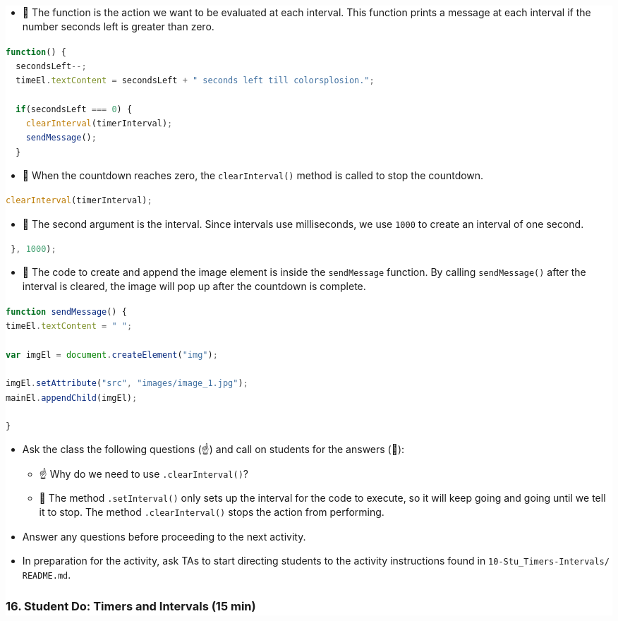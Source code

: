   * 🔑 The function is the action we want to be evaluated at each interval. This function prints a message at each interval if the number seconds left is greater than zero.  

  ```js
  function() {
    secondsLeft--;
    timeEl.textContent = secondsLeft + " seconds left till colorsplosion.";

    if(secondsLeft === 0) {
      clearInterval(timerInterval);
      sendMessage();
    }
  ```

  * 🔑 When the countdown reaches zero, the `clearInterval()` method is called to stop the countdown. 

   ```js
   clearInterval(timerInterval);
   ```

  * 🔑 The second argument is the interval. Since intervals use milliseconds, we use `1000` to create an interval of one second.

  ```js
   }, 1000);
  ```

  * 🔑  The code to create and append the image element is inside the `sendMessage` function. By calling `sendMessage()` after the interval is cleared, the image will pop up after the countdown is complete. 

  ```js
  function sendMessage() {
  timeEl.textContent = " ";

  var imgEl = document.createElement("img");

  imgEl.setAttribute("src", "images/image_1.jpg");
  mainEl.appendChild(imgEl);

  }
  ```

* Ask the class the following questions (☝️) and call on students for the answers (🙋):

  * ☝️ Why do we need to use `.clearInterval()`?

  * 🙋 The method `.setInterval()` only sets up the interval for the code to execute, so it will keep going and going until we tell it to stop. The method `.clearInterval()` stops the action from performing. 

* Answer any questions before proceeding to the next activity.

* In preparation for the activity, ask TAs to start directing students to the activity instructions found in `10-Stu_Timers-Intervals/README.md`.

### 16. Student Do: Timers and Intervals (15 min) 
